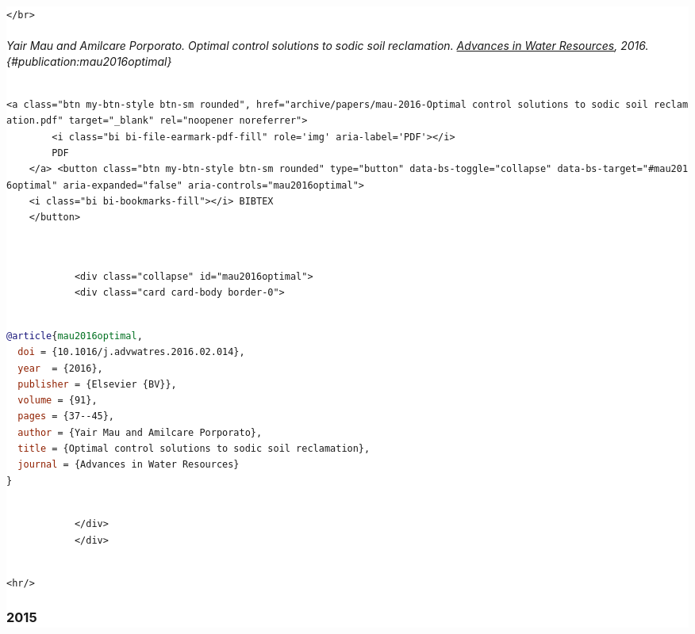 ```{=html}
</br>
```

###### <i class="fa-regular fa-file svv"></i> Yair Mau and Amilcare Porporato. Optimal control solutions to sodic soil reclamation.  [*Advances in Water Resources*](https://doi.org/10.1016/j.advwatres.2016.02.014), 2016. {#publication:mau2016optimal}

```{=html}
<a class="btn my-btn-style btn-sm rounded", href="archive/papers/mau-2016-Optimal control solutions to sodic soil reclamation.pdf" target="_blank" rel="noopener noreferrer">
        <i class="bi bi-file-earmark-pdf-fill" role='img' aria-label='PDF'></i>
        PDF
    </a> <button class="btn my-btn-style btn-sm rounded" type="button" data-bs-toggle="collapse" data-bs-target="#mau2016optimal" aria-expanded="false" aria-controls="mau2016optimal">
    <i class="bi bi-bookmarks-fill"></i> BIBTEX
    </button>
    
```

```{=html}

            <div class="collapse" id="mau2016optimal">
            <div class="card card-body border-0">
        
```

```bib
@article{mau2016optimal,
  doi = {10.1016/j.advwatres.2016.02.014},
  year  = {2016},
  publisher = {Elsevier {BV}},
  volume = {91},
  pages = {37--45},
  author = {Yair Mau and Amilcare Porporato},
  title = {Optimal control solutions to sodic soil reclamation},
  journal = {Advances in Water Resources}
}

```

```{=html}

            </div>
            </div>
            
```

```{=html}
<hr/>
```

### 2015

